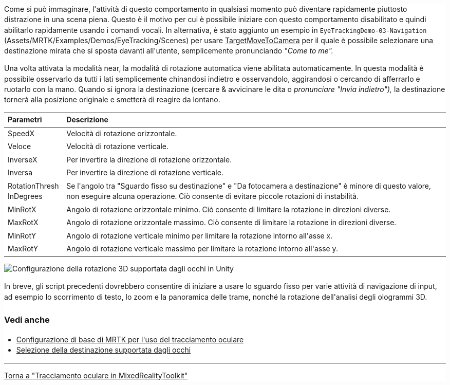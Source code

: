 Come si può immaginare, l'attività di questo comportamento in qualsiasi momento può diventare rapidamente piuttosto distrazione in una scena piena.
Questo è il motivo per cui è possibile iniziare con questo comportamento disabilitato e quindi abilitarlo rapidamente usando i comandi vocali.
In alternativa, è stato aggiunto un esempio in `EyeTrackingDemo-03-Navigation` (Assets/MRTK/Examples/Demos/EyeTracking/Scenes) per usare [TargetMoveToCamera](xref:Microsoft.MixedReality.Toolkit.Examples.Demos.EyeTracking.TargetMoveToCamera) per il quale è possibile selezionare una destinazione mirata che si sposta davanti all'utente, semplicemente pronunciando *"Come to me".*

Una volta attivata la modalità near, la modalità di rotazione automatica viene abilitata automaticamente.
In questa modalità è possibile osservarlo da tutti i lati semplicemente chinandosi indietro e osservandolo, aggirandosi o cercando di afferrarlo e ruotarlo con la mano. Quando si ignora la destinazione (cercare & avvicinare le dita o *pronunciare "Invia indietro"),* la destinazione tornerà alla posizione originale e smetterà di reagire da lontano.

Parametri | Descrizione
:---- | :----
SpeedX | Velocità di rotazione orizzontale.
Veloce | Velocità di rotazione verticale.
InverseX | Per invertire la direzione di rotazione orizzontale.
Inversa | Per invertire la direzione di rotazione verticale.
RotationThreshInDegrees | Se l'angolo tra "Sguardo fisso su destinazione" e "Da fotocamera a destinazione" è minore di questo valore, non eseguire alcuna operazione. Ciò consente di evitare piccole rotazioni di instabilità.
MinRotX | Angolo di rotazione orizzontale minimo. Ciò consente di limitare la rotazione in direzioni diverse.
MaxRotX | Angolo di rotazione orizzontale massimo. Ciò consente di limitare la rotazione in direzioni diverse.
MinRotY | Angolo di rotazione verticale minimo per limitare la rotazione intorno all'asse x.
MaxRotY | Angolo di rotazione verticale massimo per limitare la rotazione intorno all'asse y.

![Configurazione della rotazione 3D supportata dagli occhi in Unity](../../images/eye-tracking/mrtk_et_nav_rotate.jpg)

In breve, gli script precedenti dovrebbero consentire di iniziare a usare lo sguardo fisso per varie attività di navigazione di input, ad esempio lo scorrimento di testo, lo zoom e la panoramica delle trame, nonché la rotazione dell'analisi degli ologrammi 3D.

### <a name="see-also"></a>Vedi anche

- [Configurazione di base di MRTK per l'uso del tracciamento oculare](eye-tracking-basic-setup.md)
- [Selezione della destinazione supportata dagli occhi](eye-tracking-target-selection.md)

---
[Torna a "Tracciamento oculare in MixedRealityToolkit"](eye-tracking-main.md)
